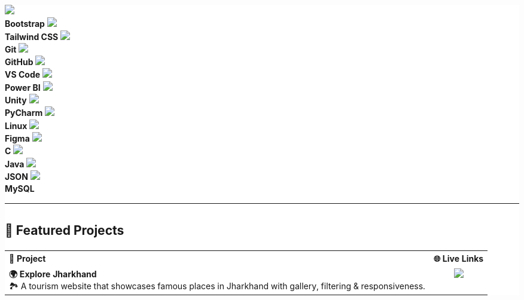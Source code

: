   <tr>
    <td align="center"><img src="https://img.icons8.com/color/48/bootstrap.png" width="30"/><br><b>Bootstrap</b></td>
    <td align="center"><img src="https://img.icons8.com/color/48/tailwindcss.png" width="30"/><br><b>Tailwind CSS</b></td>
    <td align="center"><img src="https://img.icons8.com/color/48/git.png" width="30"/><br><b>Git</b></td>
    <td align="center"><img src="https://img.icons8.com/ios-glyphs/30/github.png" width="30"/><br><b>GitHub</b></td>
    <td align="center"><img src="https://img.icons8.com/color/48/visual-studio-code-2019.png" width="30"/><br><b>VS Code</b></td>
    <td align="center"><img src="https://img.icons8.com/color/48/power-bi.png" width="30"/><br><b>Power BI</b></td>
    <td align="center"><img src="https://img.icons8.com/color/48/unity.png" width="30"/><br><b>Unity</b></td>
  </tr>

  <tr>
    <td align="center"><img src="https://img.icons8.com/color/48/pycharm.png" width="30"/><br><b>PyCharm</b></td>
    <td align="center"><img src="https://img.icons8.com/color/48/linux.png" width="30"/><br><b>Linux</b></td>
    <td align="center"><img src="https://img.icons8.com/color/48/figma--v1.png" width="30"/><br><b>Figma</b></td>
    <td align="center"><img src="https://img.icons8.com/color/48/c-programming.png" width="30"/><br><b>C</b></td>
    <td align="center"><img src="https://img.icons8.com/color/48/java-coffee-cup-logo.png" width="30"/><br><b>Java</b></td>
    <td align="center"><img src="https://img.icons8.com/fluency/48/json.png" width="30"/><br><b>JSON</b></td>
    <td align="center"><img src="https://img.icons8.com/color/48/mysql-logo.png" width="30"/><br><b>MySQL</b></td>
  </tr>
</table>

</div>


---
## 📂 Featured Projects

<table>
  <tr>
    <th align="left">🧩 Project</th>
    <th align="center">🌐 Live Links</th>
  </tr>

  <tr>
    <td>
      <strong>🌍 Explore Jharkhand</strong><br>
      🏞️ A tourism website that showcases famous places in Jharkhand with gallery, filtering & responsiveness.
    </td>
    <td align="center">
      <a href="https://explore-jharkhand.onrender.com">
        <img src="https://img.shields.io/badge/Live-Demo-00BFFF?style=for-the-badge&logo=google-chrome" />
      </a>
    </td>
  </tr>

